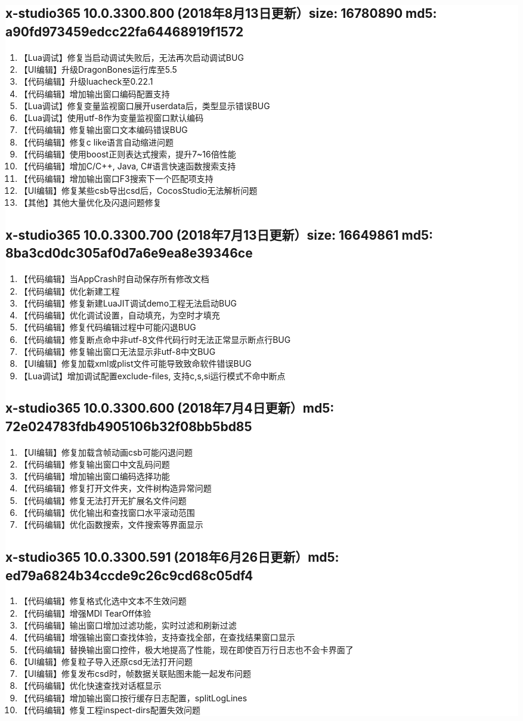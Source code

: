 ## x-studio365 10.0.3300.800 (2018年8月13日更新）size: 16780890 md5: a90fd973459edcc22fa64468919f1572
1. 【Lua调试】修复当启动调试失败后，无法再次启动调试BUG
2. 【UI编辑】升级DragonBones运行库至5.5
3. 【代码编辑】升级luacheck至0.22.1
4. 【代码编辑】增加输出窗口编码配置支持
5. 【Lua调试】修复变量监视窗口展开userdata后，类型显示错误BUG
6. 【Lua调试】使用utf-8作为变量监视窗口默认编码
7. 【代码编辑】修复输出窗口文本编码错误BUG
8. 【代码编辑】修复c like语言自动缩进问题
9. 【代码编辑】使用boost正则表达式搜索，提升7~16倍性能
10. 【代码编辑】增加C/C++, Java, C#语言快速函数搜索支持
11. 【代码编辑】增加输出窗口F3搜索下一个匹配项支持
12. 【UI编辑】修复某些csb导出csd后，CocosStudio无法解析问题
13. 【其他】其他大量优化及闪退问题修复

## x-studio365 10.0.3300.700 (2018年7月13日更新）size: 16649861 md5: 8ba3cd0dc305af0d7a6e9ea8e39346ce
1. 【代码编辑】当AppCrash时自动保存所有修改文档
2. 【代码编辑】优化新建工程
3. 【代码编辑】修复新建LuaJIT调试demo工程无法启动BUG
4. 【代码编辑】优化调试设置，自动填充，为空时才填充
5. 【代码编辑】修复代码编辑过程中可能闪退BUG
6. 【代码编辑】修复断点命中非utf-8文件代码行时无法正常显示断点行BUG
7. 【代码编辑】修复输出窗口无法显示非utf-8中文BUG
8. 【UI编辑】修复加载xml或plist文件可能导致致命软件错误BUG
9. 【Lua调试】增加调试配置exclude-files, 支持c,s,si运行模式不命中断点

## x-studio365 10.0.3300.600 (2018年7月4日更新）md5: 72e024783fdb4905106b32f08bb5bd85
1. 【UI编辑】修复加载含帧动画csb可能闪退问题
2. 【代码编辑】修复输出窗口中文乱码问题
3. 【代码编辑】增加输出窗口编码选择功能
4. 【代码编辑】修复打开文件夹，文件树构造异常问题
5. 【代码编辑】修复无法打开无扩展名文件问题
6. 【代码编辑】优化输出和查找窗口水平滚动范围
7. 【代码编辑】优化函数搜索，文件搜索等界面显示

## x-studio365 10.0.3300.591 (2018年6月26日更新）md5: ed79a6824b34ccde9c26c9cd68c05df4
1. 【代码编辑】修复格式化选中文本不生效问题
2. 【代码编辑】增强MDI TearOff体验
3. 【代码编辑】输出窗口增加过滤功能，实时过滤和刷新过滤
4. 【代码编辑】增强输出窗口查找体验，支持查找全部，在查找结果窗口显示
5. 【代码编辑】替换输出窗口控件，极大地提高了性能，现在即使百万行日志也不会卡界面了
6. 【UI编辑】修复粒子导入还原csd无法打开问题
7. 【UI编辑】修复发布csd时，帧数据关联贴图未能一起发布问题
8. 【代码编辑】优化快速查找对话框显示
9. 【代码编辑】增加输出窗口按行缓存日志配置，splitLogLines
10. 【代码编辑】修复工程inspect-dirs配置失效问题
